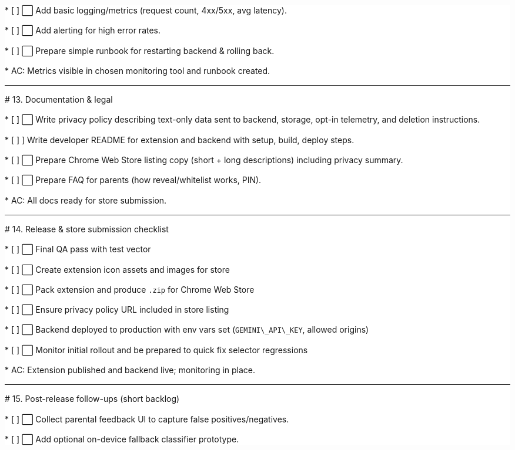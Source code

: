

\* \[ ] ⬜ Add basic logging/metrics (request count, 4xx/5xx, avg latency).

\* \[ ] ⬜ Add alerting for high error rates.

\* \[ ] ⬜ Prepare simple runbook for restarting backend \& rolling back.

\* AC: Metrics visible in chosen monitoring tool and runbook created.



---



\# 13. Documentation \& legal



\* \[ ] ⬜ Write privacy policy describing text-only data sent to backend, storage, opt-in telemetry, and deletion instructions.

\* \[ ] ] Write developer README for extension and backend with setup, build, deploy steps.

\* \[ ] ⬜ Prepare Chrome Web Store listing copy (short + long descriptions) including privacy summary.

\* \[ ] ⬜ Prepare FAQ for parents (how reveal/whitelist works, PIN).

\* AC: All docs ready for store submission.



---



\# 14. Release \& store submission checklist



\* \[ ] ⬜ Final QA pass with test vector

\* \[ ] ⬜ Create extension icon assets and images for store

\* \[ ] ⬜ Pack extension and produce `.zip` for Chrome Web Store

\* \[ ] ⬜ Ensure privacy policy URL included in store listing

\* \[ ] ⬜ Backend deployed to production with env vars set (`GEMINI\_API\_KEY`, allowed origins)

\* \[ ] ⬜ Monitor initial rollout and be prepared to quick fix selector regressions

\* AC: Extension published and backend live; monitoring in place.



---



\# 15. Post-release follow-ups (short backlog)



\* \[ ] ⬜ Collect parental feedback UI to capture false positives/negatives.

\* \[ ] ⬜ Add optional on-device fallback classifier prototype.
